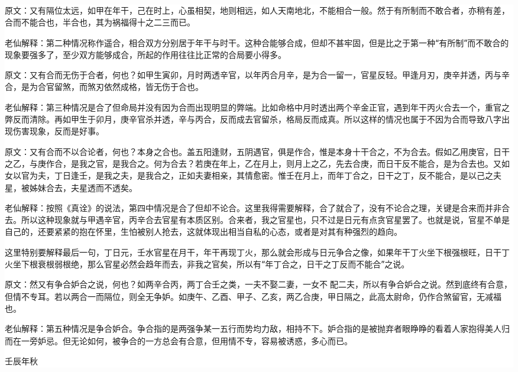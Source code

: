 原文：又有隔位太远，如甲在年干，己在时上，心虽相契，地则相远，如人天南地北，不能相合一般。然于有所制而不敢合者，亦稍有差，合而不能合也，半合也，其为祸福得十之二三而已。

老仙解释：第二种情况称作遥合，相合双方分别居于年干与时干。这种合能够合成，但却不甚牢固，但是比之于第一种“有所制”而不敢合的现象要强多了，至少双方能够成合，所起的作用往往比正常的合局要小得多。

原文：又有合而无伤于合者，何也？如甲生寅卯，月时两透辛官，以年丙合月辛，是为合一留一，官星反轻。甲逢月刃，庚辛并透，丙与辛合，是为合官留煞，而煞刃依然成格，皆无伤于合也。

老仙解释：第三种情况是合了但命局并没有因为合而出现明显的弊端。比如命格中月时透出两个辛金正官，遇到年干丙火合去一个，重官之弊反而清除。再如甲生于卯月，庚辛官杀并透，辛与丙合，反而成去官留杀，格局反而成真。所以这样的情况也属于不因为合而导致八字出现伤害现象，反而是好事。

原文：又有合而不以合论者，何也？本身之合也。盖五阳逢财，五阴遇官，俱是作合，惟是本身十干合之，不为合去。假如乙用庚官，日干之乙，与庚作合，是我之官，是我合之。何为合去？若庚在年上，乙在月上，则月上之乙，先去合庚，而日干反不能合，是为合去也。又如女以官为夫，丁日逢壬，是我之夫，是我合之，正如夫妻相亲，其情愈密。惟壬在月上，而年丁合之，日干之丁，反不能合，是以己之夫星，被姊妹合去，夫星透而不透矣。

老仙解释：按照《真诠》的说法，第四中情况是合了但却不论合。这里我得需要解释，合了就合了，没有不论合之理，关键是合来而并非合去。所以这种现象就与甲遇辛官，丙辛合去官星有本质区别。合来者，我之官星也，只不过是日元有点贪官星罢了。也就是说，官星不单是自己的，还要紧紧的抱在怀里，生怕被别人抢去，这就体现出相当自私的心态，或者是对其有种强烈的趋向。

这里特别要解释最后一句，丁日元，壬水官星在月干，年干再现丁火，那么就会形成与日元争合之像，如果年干丁火坐下根强根旺，日干丁火坐下根衰根弱根绝，那么官星必然会趋年而去，非我之官矣，所以有“年丁合之，日干之丁反而不能合”之说。

原文：然又有争合妒合之说，何也？如两辛合丙，两丁合壬之类，一夫不娶二妻，一女不 配二夫，所以有争合妒合之说。然到底终有合意，但情不专耳。若以两合一而隔位，则全无争妒。如庚午、乙酉、甲子、乙亥，两乙合庚，甲日隔之，此高太尉命，仍作合煞留官，无减福也。

老仙解释：第五种情况是争合妒合。争合指的是两强争某一五行而势均力敌，相持不下。妒合指的是被抛弃者眼睁睁的看着人家抱得美人归而在一旁妒忌。但无论如何，被争合的一方总会有合意，但用情不专，容易被诱惑，多心而已。

壬辰年秋
